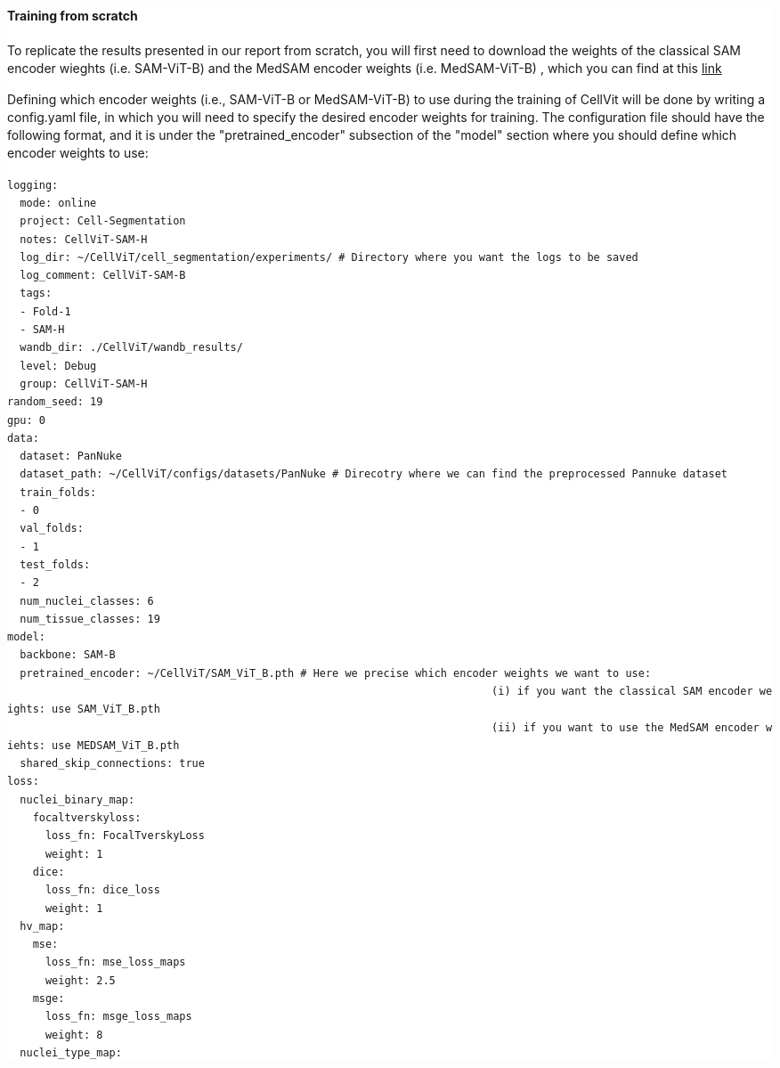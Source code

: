 #### Training from scratch

To replicate the results presented in our report from scratch, you will first need to download the weights of the classical SAM encoder wieghts (i.e. SAM-ViT-B) and the MedSAM encoder weights (i.e. MedSAM-ViT-B) , which you can find at this [link](https://drive.google.com/drive/folders/1HKZUDm1SZejdVYZKlbb8ufsACjfx8Pcd?usp=drive_link)

Defining which encoder weights (i.e., SAM-ViT-B or MedSAM-ViT-B) to use during the training of CellVit will be done by writing a config.yaml file, in which you will need to specify the desired encoder weights for training. The configuration file should have the following format, and it is under the "pretrained_encoder" subsection of the "model" section where you should define which encoder weights to use:

```
logging:
  mode: online
  project: Cell-Segmentation
  notes: CellViT-SAM-H
  log_dir: ~/CellViT/cell_segmentation/experiments/ # Directory where you want the logs to be saved
  log_comment: CellViT-SAM-B
  tags:
  - Fold-1
  - SAM-H
  wandb_dir: ./CellViT/wandb_results/
  level: Debug
  group: CellViT-SAM-H
random_seed: 19
gpu: 0
data:
  dataset: PanNuke
  dataset_path: ~/CellViT/configs/datasets/PanNuke # Direcotry where we can find the preprocessed Pannuke dataset
  train_folds:
  - 0
  val_folds:
  - 1
  test_folds:
  - 2
  num_nuclei_classes: 6
  num_tissue_classes: 19
model:
  backbone: SAM-B
  pretrained_encoder: ~/CellViT/SAM_ViT_B.pth # Here we precise which encoder weights we want to use:
                                                                            (i) if you want the classical SAM encoder weights: use SAM_ViT_B.pth
                                                                            (ii) if you want to use the MedSAM encoder wiehts: use MEDSAM_ViT_B.pth
  shared_skip_connections: true
loss:
  nuclei_binary_map:
    focaltverskyloss:
      loss_fn: FocalTverskyLoss
      weight: 1
    dice:
      loss_fn: dice_loss
      weight: 1
  hv_map:
    mse:
      loss_fn: mse_loss_maps
      weight: 2.5
    msge:
      loss_fn: msge_loss_maps
      weight: 8
  nuclei_type_map:
```
